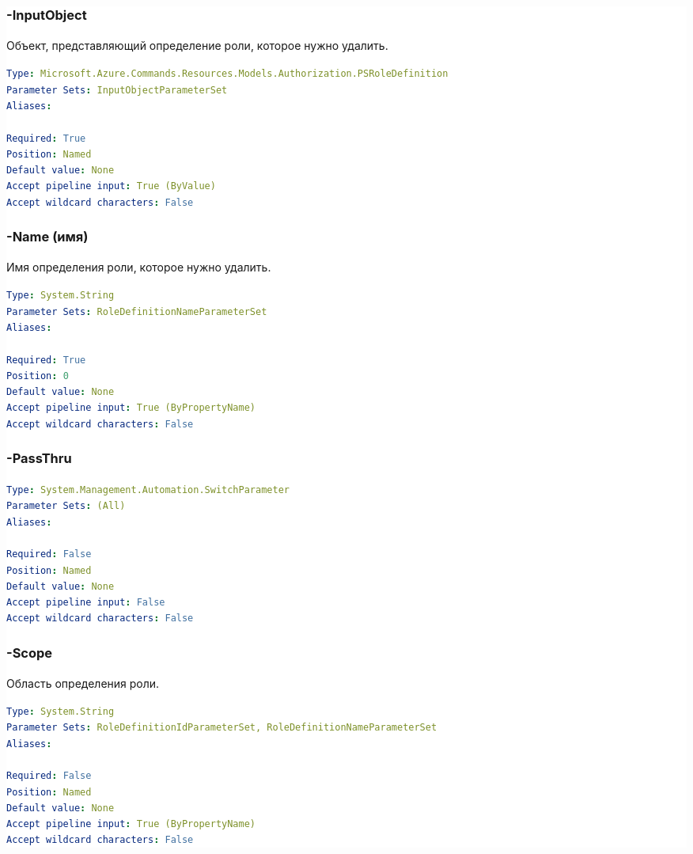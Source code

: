 ### -InputObject
Объект, представляющий определение роли, которое нужно удалить.

```yaml
Type: Microsoft.Azure.Commands.Resources.Models.Authorization.PSRoleDefinition
Parameter Sets: InputObjectParameterSet
Aliases:

Required: True
Position: Named
Default value: None
Accept pipeline input: True (ByValue)
Accept wildcard characters: False
```

### -Name (имя)
Имя определения роли, которое нужно удалить.

```yaml
Type: System.String
Parameter Sets: RoleDefinitionNameParameterSet
Aliases:

Required: True
Position: 0
Default value: None
Accept pipeline input: True (ByPropertyName)
Accept wildcard characters: False
```

### -PassThru
```yaml
Type: System.Management.Automation.SwitchParameter
Parameter Sets: (All)
Aliases:

Required: False
Position: Named
Default value: None
Accept pipeline input: False
Accept wildcard characters: False
```

### -Scope
Область определения роли.

```yaml
Type: System.String
Parameter Sets: RoleDefinitionIdParameterSet, RoleDefinitionNameParameterSet
Aliases:

Required: False
Position: Named
Default value: None
Accept pipeline input: True (ByPropertyName)
Accept wildcard characters: False
```

